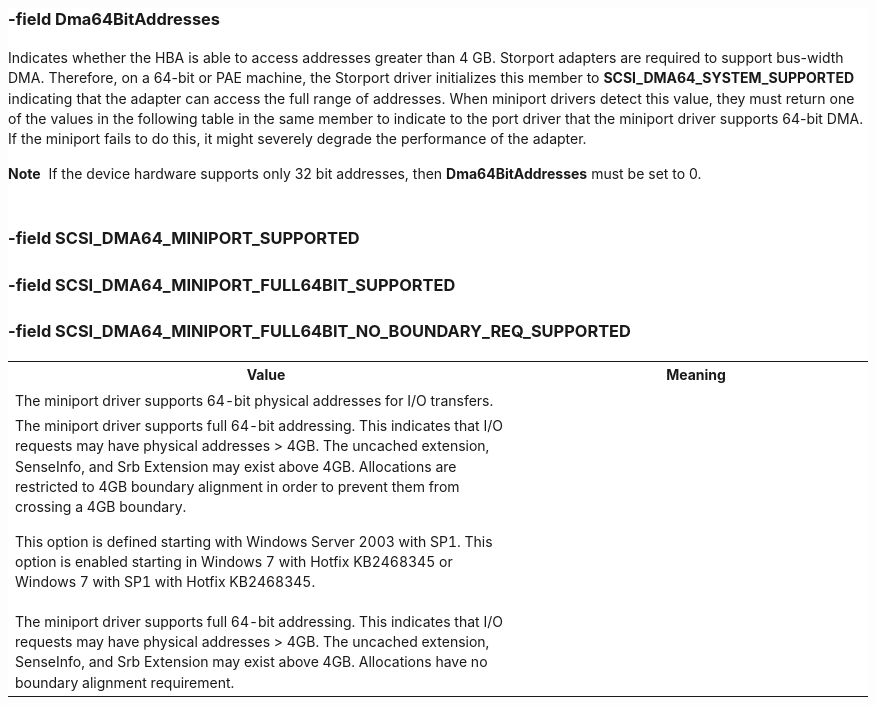 
### -field Dma64BitAddresses

Indicates whether the HBA is able to access addresses greater than 4 GB. Storport adapters are required to support bus-width DMA. Therefore, on a 64-bit or PAE machine, the Storport driver initializes this member to <b>SCSI_DMA64_SYSTEM_SUPPORTED</b> indicating that the adapter can access the full range of addresses. When miniport drivers detect this value, they must return one of the values in the following table in the same member to indicate to the port driver that the miniport driver supports 64-bit DMA. If the miniport fails to do this, it might severely degrade the performance of the adapter. 

<div class="alert"><b>Note</b>  If the device hardware supports only 32 bit addresses, then <b>Dma64BitAddresses</b> must be set to 0.</div>
<div> </div>
<table>
<tr>
<th>Value</th>
<th>Meaning</th>
</tr>
<tr>

### -field SCSI_DMA64_MINIPORT_SUPPORTED

</td>
<td width="60%">
The miniport driver supports 64-bit physical addresses for I/O transfers.

</td>
</tr>
<tr>

### -field SCSI_DMA64_MINIPORT_FULL64BIT_SUPPORTED

</td>
<td width="60%">
The miniport driver supports full 64-bit addressing. This indicates that I/O requests
may have physical addresses &gt; 4GB. The uncached extension,
SenseInfo, and Srb Extension may exist above 4GB.
Allocations are restricted to 4GB boundary alignment in order to prevent them from crossing a 4GB boundary.


This option is defined starting with Windows Server 2003 with SP1. This option is enabled starting in Windows 7 with Hotfix KB2468345 or Windows 7 with SP1 with Hotfix KB2468345.

</td>
</tr>
<tr>

### -field SCSI_DMA64_MINIPORT_FULL64BIT_NO_BOUNDARY_REQ_SUPPORTED

</td>
<td width="60%">
The miniport driver supports full 64-bit addressing. This indicates that I/O requests
may have physical addresses &gt; 4GB. The uncached extension,
SenseInfo, and Srb Extension may exist above 4GB.
Allocations have no boundary alignment requirement.
